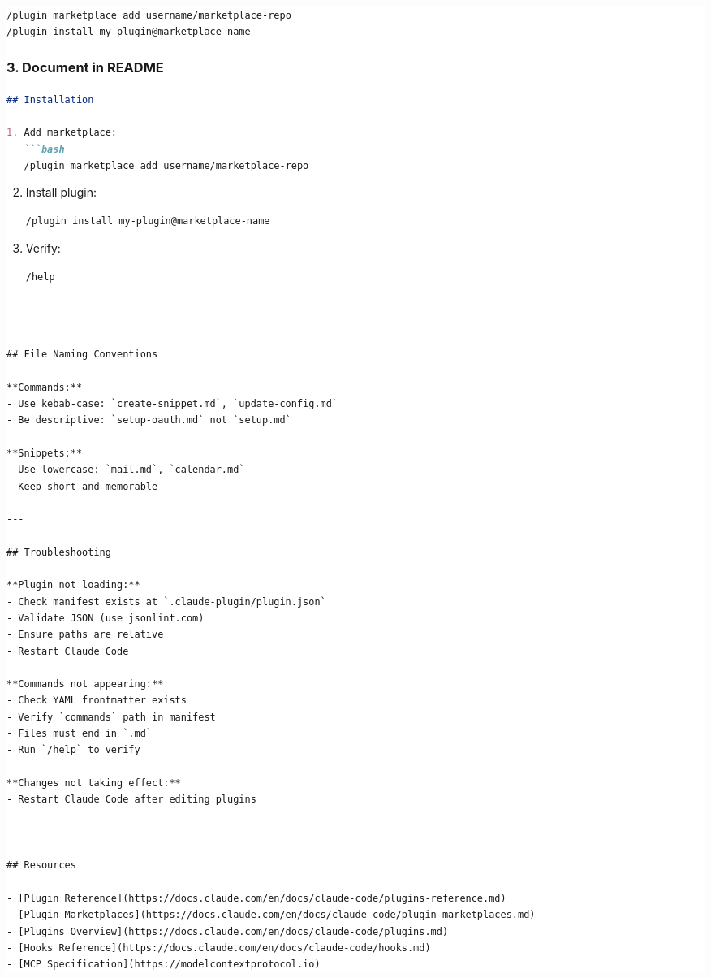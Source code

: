 ```bash
/plugin marketplace add username/marketplace-repo
/plugin install my-plugin@marketplace-name
```

### 3. Document in README

```markdown
## Installation

1. Add marketplace:
   ```bash
   /plugin marketplace add username/marketplace-repo
   ```

2. Install plugin:
   ```bash
   /plugin install my-plugin@marketplace-name
   ```

3. Verify:
   ```bash
   /help
   ```
```

---

## File Naming Conventions

**Commands:**
- Use kebab-case: `create-snippet.md`, `update-config.md`
- Be descriptive: `setup-oauth.md` not `setup.md`

**Snippets:**
- Use lowercase: `mail.md`, `calendar.md`
- Keep short and memorable

---

## Troubleshooting

**Plugin not loading:**
- Check manifest exists at `.claude-plugin/plugin.json`
- Validate JSON (use jsonlint.com)
- Ensure paths are relative
- Restart Claude Code

**Commands not appearing:**
- Check YAML frontmatter exists
- Verify `commands` path in manifest
- Files must end in `.md`
- Run `/help` to verify

**Changes not taking effect:**
- Restart Claude Code after editing plugins

---

## Resources

- [Plugin Reference](https://docs.claude.com/en/docs/claude-code/plugins-reference.md)
- [Plugin Marketplaces](https://docs.claude.com/en/docs/claude-code/plugin-marketplaces.md)
- [Plugins Overview](https://docs.claude.com/en/docs/claude-code/plugins.md)
- [Hooks Reference](https://docs.claude.com/en/docs/claude-code/hooks.md)
- [MCP Specification](https://modelcontextprotocol.io)

```